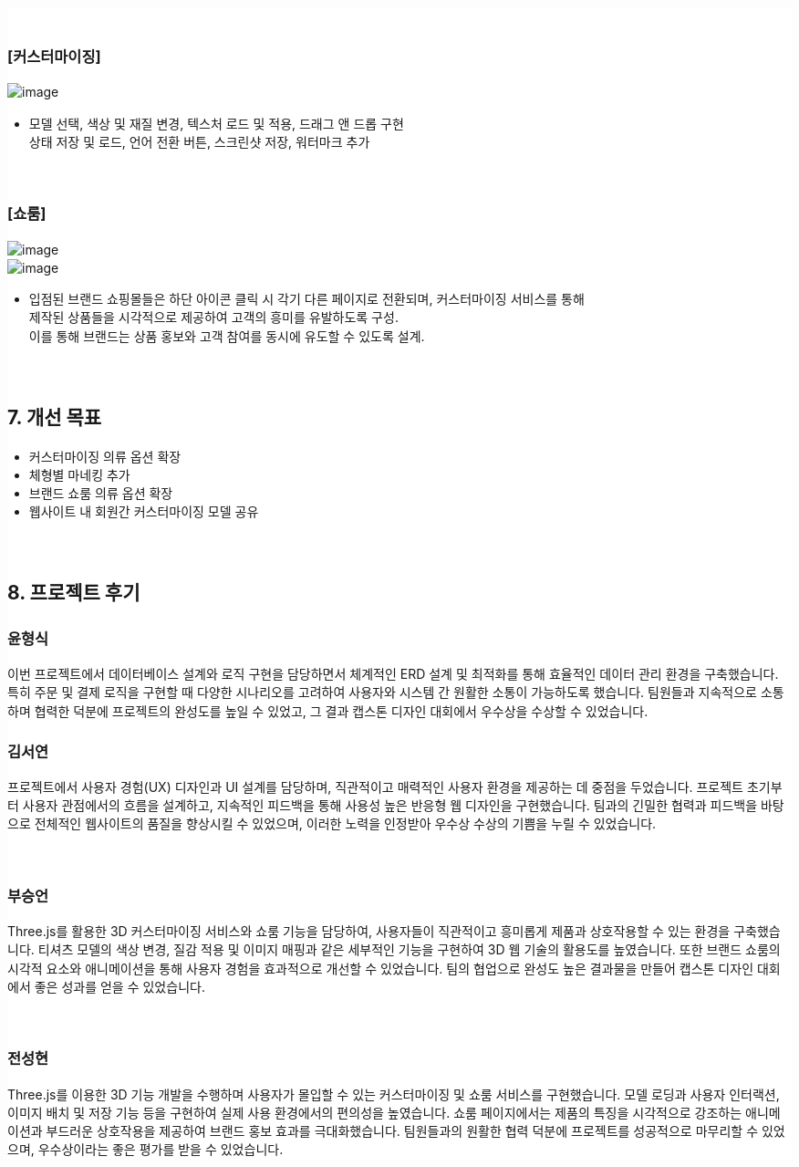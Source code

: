 <br>

### [커스터마이징]
![image](https://github.com/user-attachments/assets/d3220f25-5838-41fe-b052-fdfd0be03456)
<br>
- 모델 선택, 색상 및 재질 변경, 텍스처 로드 및 적용, 드래그 앤 드롭 구현 <br>
상태 저장 및 로드, 언어 전환 버튼, 스크린샷 저장, 워터마크 추가


<br>

### [쇼룸]
![image](https://github.com/user-attachments/assets/9e4513c3-789f-4a50-a950-ee31ae143ad4)
<br>
![image](https://github.com/user-attachments/assets/dc5006a8-d822-4bdc-b5e8-d0d19fe9cfbb)
<br>
- 입점된 브랜드 쇼핑몰들은 하단 아이콘 클릭 시 각기 다른 페이지로 전환되며, 커스터마이징 서비스를 통해 <br>
제작된 상품들을 시각적으로 제공하여 고객의 흥미를 유발하도록 구성. <br>
이를 통해 브랜드는 상품 홍보와 고객 참여를 동시에 유도할 수 있도록 설계.


<br>

## 7. 개선 목표
- 커스터마이징 의류 옵션 확장
- 체형별 마네킹 추가
- 브랜드 쇼룸 의류 옵션 확장
- 웹사이트 내 회원간 커스터마이징 모델 공유

<br>

## 8. 프로젝트 후기

### 윤형식
이번 프로젝트에서 데이터베이스 설계와 로직 구현을 담당하면서 체계적인 ERD 설계 및 최적화를 통해 효율적인 데이터 관리 환경을 구축했습니다. 특히 주문 및 결제 로직을 구현할 때 다양한 시나리오를 고려하여 사용자와 시스템 간 원활한 소통이 가능하도록 했습니다. 팀원들과 지속적으로 소통하며 협력한 덕분에 프로젝트의 완성도를 높일 수 있었고, 그 결과 캡스톤 디자인 대회에서 우수상을 수상할 수 있었습니다.
<br>

### 김서연
프로젝트에서 사용자 경험(UX) 디자인과 UI 설계를 담당하며, 직관적이고 매력적인 사용자 환경을 제공하는 데 중점을 두었습니다. 프로젝트 초기부터 사용자 관점에서의 흐름을 설계하고, 지속적인 피드백을 통해 사용성 높은 반응형 웹 디자인을 구현했습니다. 팀과의 긴밀한 협력과 피드백을 바탕으로 전체적인 웹사이트의 품질을 향상시킬 수 있었으며, 이러한 노력을 인정받아 우수상 수상의 기쁨을 누릴 수 있었습니다.

<br>

### 부승언
Three.js를 활용한 3D 커스터마이징 서비스와 쇼룸 기능을 담당하여, 사용자들이 직관적이고 흥미롭게 제품과 상호작용할 수 있는 환경을 구축했습니다. 티셔츠 모델의 색상 변경, 질감 적용 및 이미지 매핑과 같은 세부적인 기능을 구현하여 3D 웹 기술의 활용도를 높였습니다. 또한 브랜드 쇼룸의 시각적 요소와 애니메이션을 통해 사용자 경험을 효과적으로 개선할 수 있었습니다. 팀의 협업으로 완성도 높은 결과물을 만들어 캡스톤 디자인 대회에서 좋은 성과를 얻을 수 있었습니다.

<br>

### 전성현
Three.js를 이용한 3D 기능 개발을 수행하며 사용자가 몰입할 수 있는 커스터마이징 및 쇼룸 서비스를 구현했습니다. 모델 로딩과 사용자 인터랙션, 이미지 배치 및 저장 기능 등을 구현하여 실제 사용 환경에서의 편의성을 높였습니다. 쇼룸 페이지에서는 제품의 특징을 시각적으로 강조하는 애니메이션과 부드러운 상호작용을 제공하여 브랜드 홍보 효과를 극대화했습니다. 팀원들과의 원활한 협력 덕분에 프로젝트를 성공적으로 마무리할 수 있었으며, 우수상이라는 좋은 평가를 받을 수 있었습니다.

